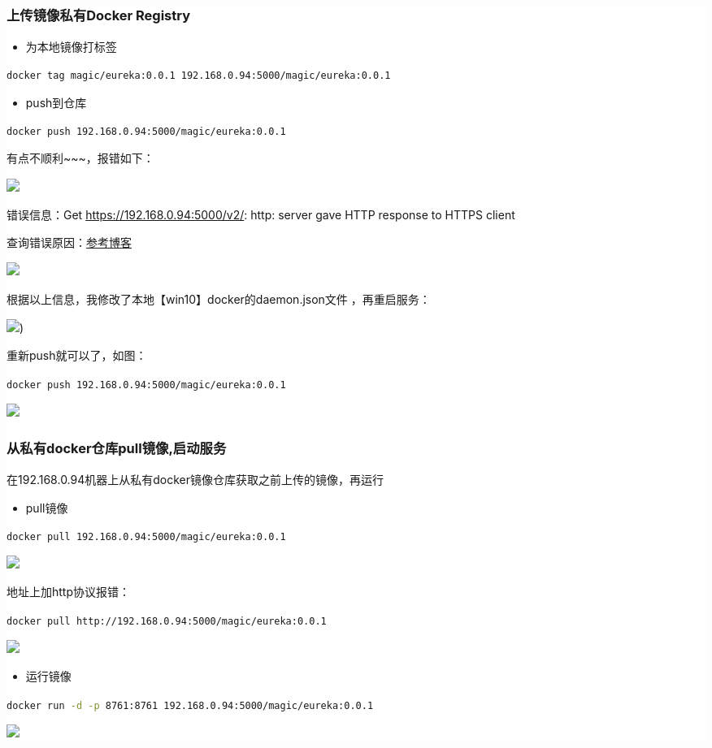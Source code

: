 ### 上传镜像私有Docker Registry
- 为本地镜像打标签
```bash
docker tag magic/eureka:0.0.1 192.168.0.94:5000/magic/eureka:0.0.1
```

- push到仓库
```bash
docker push 192.168.0.94:5000/magic/eureka:0.0.1
```

有点不顺利~~~，报错如下：

![](https://raw.githubusercontent.com/aikaiqiang/aikq-blog-comments/master/notepic/docker_push_error.png)

错误信息：Get https://192.168.0.94:5000/v2/: http: server gave HTTP response to HTTPS client

查询错误原因：[参考博客](https://www.cnblogs.com/hobinly/p/6110624.html)

![](https://raw.githubusercontent.com/aikaiqiang/aikq-blog-comments/master/notepic/docker_push_solution.png)

根据以上信息，我修改了本地【win10】docker的daemon.json文件 ，再重启服务： 

![](https://raw.githubusercontent.com/aikaiqiang/aikq-blog-comments/master/notepic/docker_daemon.png))

重新push就可以了，如图：
```bash
docker push 192.168.0.94:5000/magic/eureka:0.0.1
```

![](https://raw.githubusercontent.com/aikaiqiang/aikq-blog-comments/master/notepic/docker_push_ok.png)


### 从私有docker仓库pull镜像,启动服务
在192.168.0.94机器上从私有docker镜像仓库获取之前上传的镜像，再运行

- pull镜像

```bash
docker pull 192.168.0.94:5000/magic/eureka:0.0.1
```

![](https://raw.githubusercontent.com/aikaiqiang/aikq-blog-comments/master/notepic/docker_pull_image.png)

地址上加http协议报错：
```bash
docker pull http://192.168.0.94:5000/magic/eureka:0.0.1 
```
![](https://raw.githubusercontent.com/aikaiqiang/aikq-blog-comments/master/notepic/docker_pull_error.png)

- 运行镜像
```bash
docker run -d -p 8761:8761 192.168.0.94:5000/magic/eureka:0.0.1
```
![](https://raw.githubusercontent.com/aikaiqiang/aikq-blog-comments/master/notepic/docker_run_ok.png)
